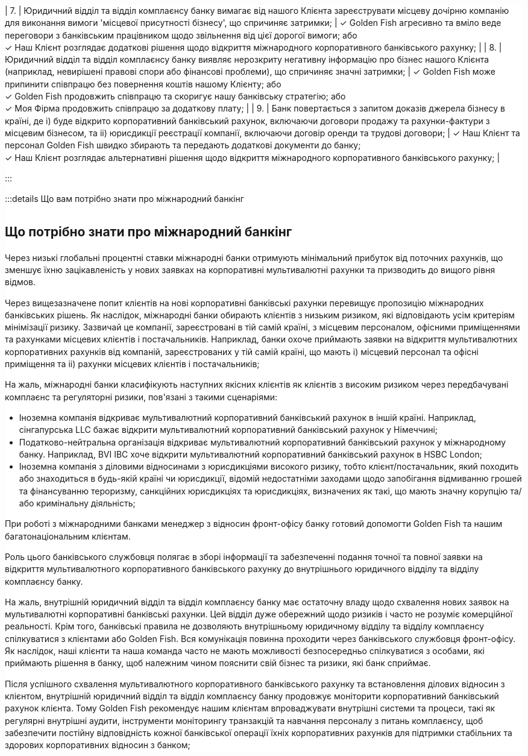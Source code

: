 | 7.  | Юридичний відділ та відділ комплаєнсу банку вимагає від нашого Клієнта зареєструвати місцеву дочірню компанію для виконання вимоги 'місцевої присутності бізнесу', що спричиняє затримки;                                                                                    | ✓ Golden Fish агресивно та вміло веде переговори з банківським працівником щодо звільнення від цієї дорогої вимоги; або<br>✓ Наш Клієнт розглядає додаткові рішення щодо відкриття міжнародного корпоративного банківського рахунку;                                                                                                                                                                                                                                                                                         |
| 8.  | Юридичний відділ та відділ комплаєнсу банку виявляє нерозкриту негативну інформацію про бізнес нашого Клієнта (наприклад, невирішені правові спори або фінансові проблеми), що спричиняє значні затримки;                                                                    | ✓ Golden Fish може припинити співпрацю без повернення коштів нашому Клієнту; або<br>✓ Golden Fish продовжить співпрацю та скоригує нашу банківську стратегію; або<br>✓ Моя Фірма продовжить співпрацю за додаткову плату;                                                                                                                                                                                                                                                                                                    |
| 9.  | Банк повертається з запитом доказів джерела бізнесу в країні, де i) буде відкрито корпоративний банківський рахунок, включаючи договори продажу та рахунки-фактури з місцевим бізнесом, та ii) юрисдикції реєстрації компанії, включаючи договір оренди та трудові договори; | ✓ Наш Клієнт та персонал Golden Fish швидко збирають та передають додаткові документи до банку;<br>✓ Наш Клієнт розглядає альтернативні рішення щодо відкриття міжнародного корпоративного банківського рахунку;                                                                                                                                                                                                                                                                                                             |

:::

:::details Що вам потрібно знати про міжнародний банкінг

## Що потрібно знати про міжнародний банкінг

Через низькі глобальні процентні ставки міжнародні банки отримують мінімальний прибуток від поточних рахунків, що зменшує їхню зацікавленість у нових заявках на корпоративні мультивалютні рахунки та призводить до вищого рівня відмов.

Через вищезазначене попит клієнтів на нові корпоративні банківські рахунки перевищує пропозицію міжнародних банківських рішень. Як наслідок, міжнародні банки обирають клієнтів з низьким ризиком, які відповідають усім критеріям мінімізації ризику. Зазвичай це компанії, зареєстровані в тій самій країні, з місцевим персоналом, офісними приміщеннями та рахунками місцевих клієнтів і постачальників. Наприклад, банки охоче приймають заявки на відкриття мультивалютних корпоративних рахунків від компаній, зареєстрованих у тій самій країні, що мають i) місцевий персонал та офісні приміщення та ii) рахунки місцевих клієнтів і постачальників;

На жаль, міжнародні банки класифікують наступних якісних клієнтів як клієнтів з високим ризиком через передбачувані комплаєнс та регуляторні ризики, пов'язані з такими сценаріями:

- Іноземна компанія відкриває мультивалютний корпоративний банківський рахунок в іншій країні. Наприклад, сінгапурська LLC бажає відкрити мультивалютний корпоративний банківський рахунок у Німеччині;
- Податково-нейтральна організація відкриває мультивалютний корпоративний банківський рахунок у міжнародному банку. Наприклад, BVI IBC хоче відкрити мультивалютний корпоративний банківський рахунок в HSBC London;
- Іноземна компанія з діловими відносинами з юрисдикціями високого ризику, тобто клієнт/постачальник, який походить або знаходиться в будь-якій країні чи юрисдикції, відомій недостатніми заходами щодо запобігання відмиванню грошей та фінансуванню тероризму, санкційних юрисдикціях та юрисдикціях, визначених як такі, що мають значну корупцію та/або кримінальну діяльність;

При роботі з міжнародними банками менеджер з відносин фронт-офісу банку готовий допомогти Golden Fish та нашим багатонаціональним клієнтам.

Роль цього банківського службовця полягає в зборі інформації та забезпеченні подання точної та повної заявки на відкриття мультивалютного корпоративного банківського рахунку до внутрішнього юридичного відділу та відділу комплаєнсу банку.

На жаль, внутрішній юридичний відділ та відділ комплаєнсу банку має остаточну владу щодо схвалення нових заявок на мультивалютні корпоративні банківські рахунки. Цей відділ дуже обережний щодо ризиків і часто не розуміє комерційної реальності. Крім того, банківські правила не дозволяють внутрішньому юридичному відділу та відділу комплаєнсу спілкуватися з клієнтами або Golden Fish. Вся комунікація повинна проходити через банківського службовця фронт-офісу. Як наслідок, наші клієнти та наша команда часто не мають можливості безпосередньо спілкуватися з особами, які приймають рішення в банку, щоб належним чином пояснити свій бізнес та ризики, які банк сприймає.

Після успішного схвалення мультивалютного корпоративного банківського рахунку та встановлення ділових відносин з клієнтом, внутрішній юридичний відділ та відділ комплаєнсу банку продовжує моніторити корпоративний банківський рахунок клієнта. Тому Golden Fish рекомендує нашим клієнтам впроваджувати внутрішні системи та процеси, такі як регулярні внутрішні аудити, інструменти моніторингу транзакцій та навчання персоналу з питань комплаєнсу, щоб забезпечити постійну відповідність кожної банківської операції їхніх корпоративних рахунків для підтримки стабільних та здорових корпоративних відносин з банком;

